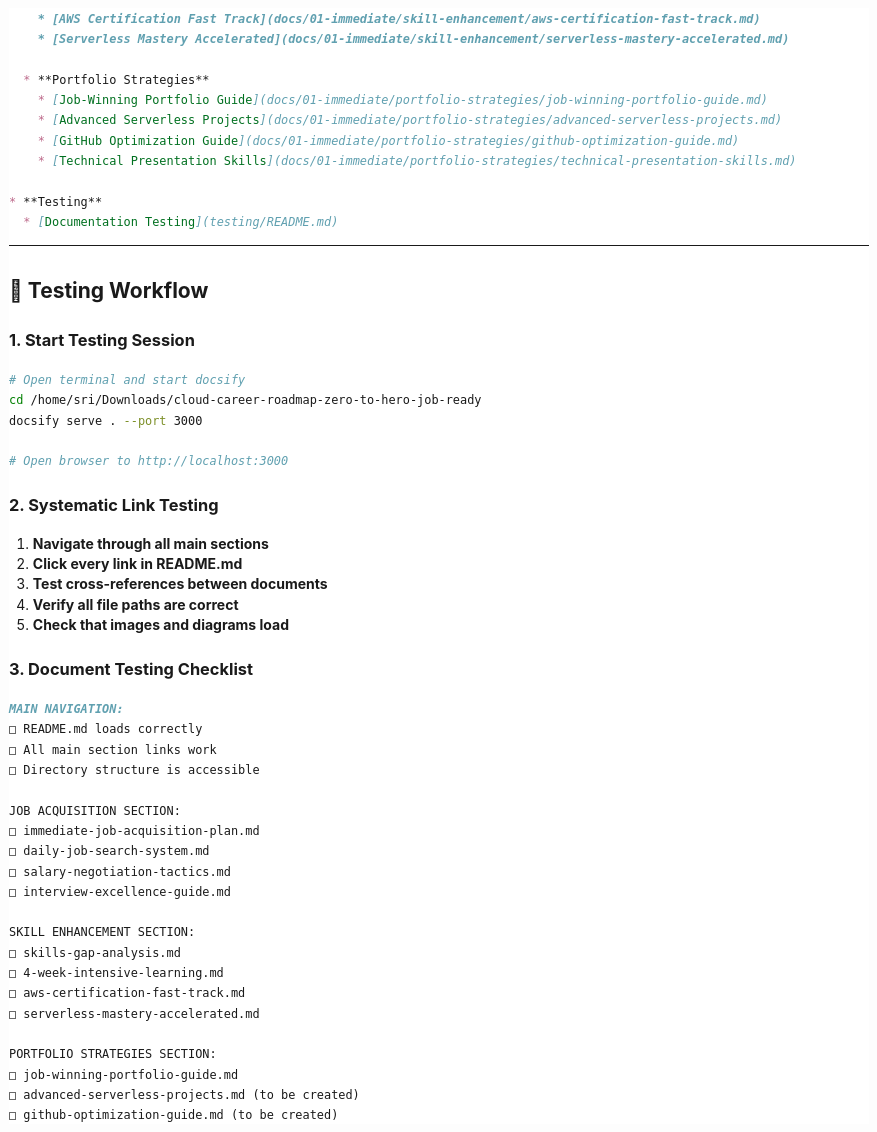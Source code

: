 ```markdown
    * [AWS Certification Fast Track](docs/01-immediate/skill-enhancement/aws-certification-fast-track.md)
    * [Serverless Mastery Accelerated](docs/01-immediate/skill-enhancement/serverless-mastery-accelerated.md)
  
  * **Portfolio Strategies**
    * [Job-Winning Portfolio Guide](docs/01-immediate/portfolio-strategies/job-winning-portfolio-guide.md)
    * [Advanced Serverless Projects](docs/01-immediate/portfolio-strategies/advanced-serverless-projects.md)
    * [GitHub Optimization Guide](docs/01-immediate/portfolio-strategies/github-optimization-guide.md)
    * [Technical Presentation Skills](docs/01-immediate/portfolio-strategies/technical-presentation-skills.md)

* **Testing**
  * [Documentation Testing](testing/README.md)
```

---

## 🧪 Testing Workflow

### **1. Start Testing Session**
```bash
# Open terminal and start docsify
cd /home/sri/Downloads/cloud-career-roadmap-zero-to-hero-job-ready
docsify serve . --port 3000

# Open browser to http://localhost:3000
```

### **2. Systematic Link Testing**
1. **Navigate through all main sections**
2. **Click every link in README.md**
3. **Test cross-references between documents**
4. **Verify all file paths are correct**
5. **Check that images and diagrams load**

### **3. Document Testing Checklist**
```markdown
MAIN NAVIGATION:
□ README.md loads correctly
□ All main section links work
□ Directory structure is accessible

JOB ACQUISITION SECTION:
□ immediate-job-acquisition-plan.md
□ daily-job-search-system.md
□ salary-negotiation-tactics.md
□ interview-excellence-guide.md

SKILL ENHANCEMENT SECTION:
□ skills-gap-analysis.md
□ 4-week-intensive-learning.md
□ aws-certification-fast-track.md
□ serverless-mastery-accelerated.md

PORTFOLIO STRATEGIES SECTION:
□ job-winning-portfolio-guide.md
□ advanced-serverless-projects.md (to be created)
□ github-optimization-guide.md (to be created)
```